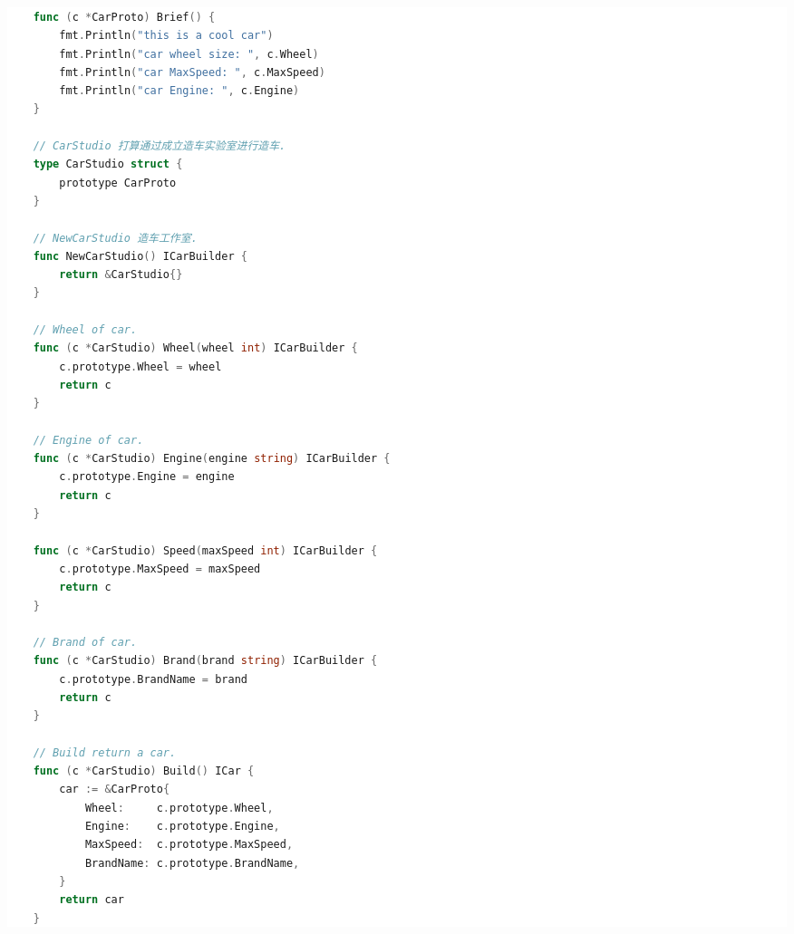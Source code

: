 ```go
    func (c *CarProto) Brief() {
        fmt.Println("this is a cool car")
        fmt.Println("car wheel size: ", c.Wheel)
        fmt.Println("car MaxSpeed: ", c.MaxSpeed)
        fmt.Println("car Engine: ", c.Engine)
    }

    // CarStudio 打算通过成立造车实验室进行造车.
    type CarStudio struct {
        prototype CarProto
    }

    // NewCarStudio 造车工作室.
    func NewCarStudio() ICarBuilder {
        return &CarStudio{}
    }

    // Wheel of car.
    func (c *CarStudio) Wheel(wheel int) ICarBuilder {
        c.prototype.Wheel = wheel
        return c
    }

    // Engine of car.
    func (c *CarStudio) Engine(engine string) ICarBuilder {
        c.prototype.Engine = engine
        return c
    }

    func (c *CarStudio) Speed(maxSpeed int) ICarBuilder {
        c.prototype.MaxSpeed = maxSpeed
        return c
    }

    // Brand of car.
    func (c *CarStudio) Brand(brand string) ICarBuilder {
        c.prototype.BrandName = brand
        return c
    }

    // Build return a car.
    func (c *CarStudio) Build() ICar {
        car := &CarProto{
            Wheel:     c.prototype.Wheel,
            Engine:    c.prototype.Engine,
            MaxSpeed:  c.prototype.MaxSpeed,
            BrandName: c.prototype.BrandName,
        }
        return car
    }
```
